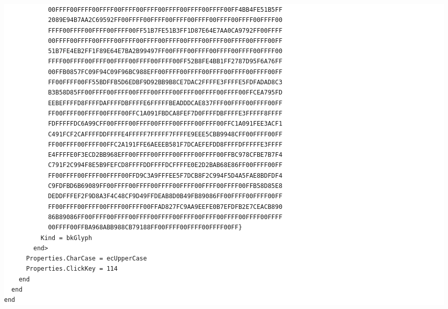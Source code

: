 ```
            00FFFF00FFFF00FFFF00FFFF00FFFF00FFFF00FFFF00FFFF00FF4BB4FE51B5FF
            2089E94B7AA2C69592FF00FFFF00FFFF00FFFF00FFFF00FFFF00FFFF00FFFF00
            FFFF00FFFF00FFFF00FFFF00FF51B7FE51B3FF1D87E64E7AA0CA9792FF00FFFF
            00FFFF00FFFF00FFFF00FFFF00FFFF00FFFF00FFFF00FFFF00FFFF00FFFF00FF
            51B7FE4EB2FF1F89E64E7BA2B99497FF00FFFF00FFFF00FFFF00FFFF00FFFF00
            FFFF00FFFF00FFFF00FFFF00FFFF00FFFF00FF52B8FE4BB1FF2787D95F6A76FF
            00FFB0857FC09F94C09F96BC988EFF00FFFF00FFFF00FFFF00FFFF00FFFF00FF
            FF00FFFF00FF55BDFFB5D6EDBF9D92BB9B8CE7DAC2FFFFE3FFFFE5FDFADAD8C3
            B3B58D85FF00FFFF00FFFF00FFFF00FFFF00FFFF00FFFF00FFFF00FFCEA795FD
            EEBEFFFFD8FFFFDAFFFFDBFFFFE6FFFFFBEADDDCAE837FFF00FFFF00FFFF00FF
            FF00FFFF00FFFF00FFFF00FFC1A091FBDCA8FEF7D0FFFFDBFFFFE3FFFFF8FFFF
            FDFFFFFDC6A99CFF00FFFF00FFFF00FFFF00FFFF00FFFF00FFC1A091FEE3ACF1
            C491FCF2CAFFFFDDFFFFE4FFFFF7FFFFF7FFFFE9EEE5CBB9948CFF00FFFF00FF
            FF00FFFF00FFFF00FFC2A191FFE6AEEEB581F7DCAEFEFDD8FFFFDFFFFFE3FFFF
            E4FFFFE0F3ECD2BB968EFF00FFFF00FFFF00FFFF00FFFF00FFBC978CFBE7B7F4
            C791F2C994F8E5B9FEFCD8FFFFDDFFFFDCFFFFE0E2D2BAB68E86FF00FFFF00FF
            FF00FFFF00FFFF00FFFF00FFD9C3A9FFFEE5F7DCB8F2C994F5D4A5FAE8BDFDF4
            C9FDFBD6B69089FF00FFFF00FFFF00FFFF00FFFF00FFFF00FFFF00FFB58D85E8
            DEDDFFFEF2F9D8A3F4C48CF9D49FFDEAB8D0B49FB89086FF00FFFF00FFFF00FF
            FF00FFFF00FFFF00FFFF00FFFF00FFAD827FC9AA9EEFE0B7EFDFB2E7CEACB890
            86B89086FF00FFFF00FFFF00FFFF00FFFF00FFFF00FFFF00FFFF00FFFF00FFFF
            00FFFF00FFBA968ABB988CB79188FF00FFFF00FFFF00FFFF00FF}
          Kind = bkGlyph
        end>
      Properties.CharCase = ecUpperCase
      Properties.ClickKey = 114
    end
  end
end
```


